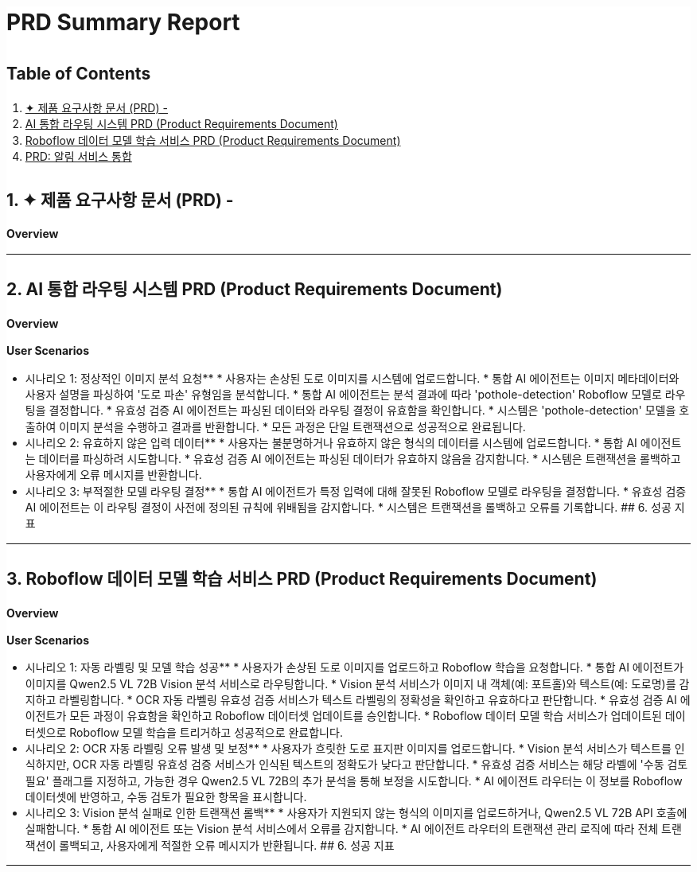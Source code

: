 # PRD Summary Report

## Table of Contents
1. [✦ 제품 요구사항 문서 (PRD) -](#✦-제품-요구사항-문서-(prd)--)
2. [AI 통합 라우팅 시스템 PRD (Product Requirements Document)](#ai-통합-라우팅-시스템-prd-(product-requirements-document))
3. [Roboflow 데이터 모델 학습 서비스 PRD (Product Requirements Document)](#roboflow-데이터-모델-학습-서비스-prd-(product-requirements-document))
4. [PRD: 알림 서비스 통합](#prd:-알림-서비스-통합)

## 1. ✦ 제품 요구사항 문서 (PRD) -

**Overview**


---

## 2. AI 통합 라우팅 시스템 PRD (Product Requirements Document)

**Overview**


**User Scenarios**
- 시나리오 1: 정상적인 이미지 분석 요청** *   사용자는 손상된 도로 이미지를 시스템에 업로드합니다. *   통합 AI 에이전트는 이미지 메타데이터와 사용자 설명을 파싱하여 '도로 파손' 유형임을 분석합니다. *   통합 AI 에이전트는 분석 결과에 따라 'pothole-detection' Roboflow 모델로 라우팅을 결정합니다. *   유효성 검증 AI 에이전트는 파싱된 데이터와 라우팅 결정이 유효함을 확인합니다. *   시스템은 'pothole-detection' 모델을 호출하여 이미지 분석을 수행하고 결과를 반환합니다. *   모든 과정은 단일 트랜잭션으로 성공적으로 완료됩니다.
- 시나리오 2: 유효하지 않은 입력 데이터** *   사용자는 불분명하거나 유효하지 않은 형식의 데이터를 시스템에 업로드합니다. *   통합 AI 에이전트는 데이터를 파싱하려 시도합니다. *   유효성 검증 AI 에이전트는 파싱된 데이터가 유효하지 않음을 감지합니다. *   시스템은 트랜잭션을 롤백하고 사용자에게 오류 메시지를 반환합니다.
- 시나리오 3: 부적절한 모델 라우팅 결정** *   통합 AI 에이전트가 특정 입력에 대해 잘못된 Roboflow 모델로 라우팅을 결정합니다. *   유효성 검증 AI 에이전트는 이 라우팅 결정이 사전에 정의된 규칙에 위배됨을 감지합니다. *   시스템은 트랜잭션을 롤백하고 오류를 기록합니다. ## 6. 성공 지표

---

## 3. Roboflow 데이터 모델 학습 서비스 PRD (Product Requirements Document)

**Overview**


**User Scenarios**
- 시나리오 1: 자동 라벨링 및 모델 학습 성공** *   사용자가 손상된 도로 이미지를 업로드하고 Roboflow 학습을 요청합니다. *   통합 AI 에이전트가 이미지를 Qwen2.5 VL 72B Vision 분석 서비스로 라우팅합니다. *   Vision 분석 서비스가 이미지 내 객체(예: 포트홀)와 텍스트(예: 도로명)를 감지하고 라벨링합니다. *   OCR 자동 라벨링 유효성 검증 서비스가 텍스트 라벨링의 정확성을 확인하고 유효하다고 판단합니다. *   유효성 검증 AI 에이전트가 모든 과정이 유효함을 확인하고 Roboflow 데이터셋 업데이트를 승인합니다. *   Roboflow 데이터 모델 학습 서비스가 업데이트된 데이터셋으로 Roboflow 모델 학습을 트리거하고 성공적으로 완료합니다.
- 시나리오 2: OCR 자동 라벨링 오류 발생 및 보정** *   사용자가 흐릿한 도로 표지판 이미지를 업로드합니다. *   Vision 분석 서비스가 텍스트를 인식하지만, OCR 자동 라벨링 유효성 검증 서비스가 인식된 텍스트의 정확도가 낮다고 판단합니다. *   유효성 검증 서비스는 해당 라벨에 '수동 검토 필요' 플래그를 지정하고, 가능한 경우 Qwen2.5 VL 72B의 추가 분석을 통해 보정을 시도합니다. *   AI 에이전트 라우터는 이 정보를 Roboflow 데이터셋에 반영하고, 수동 검토가 필요한 항목을 표시합니다.
- 시나리오 3: Vision 분석 실패로 인한 트랜잭션 롤백** *   사용자가 지원되지 않는 형식의 이미지를 업로드하거나, Qwen2.5 VL 72B API 호출에 실패합니다. *   통합 AI 에이전트 또는 Vision 분석 서비스에서 오류를 감지합니다. *   AI 에이전트 라우터의 트랜잭션 관리 로직에 따라 전체 트랜잭션이 롤백되고, 사용자에게 적절한 오류 메시지가 반환됩니다. ## 6. 성공 지표

---